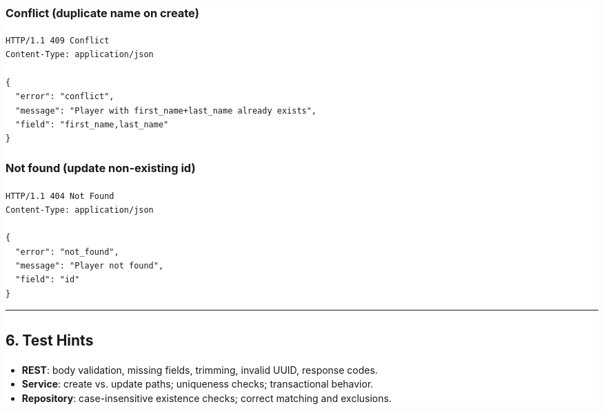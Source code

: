 ### Conflict (duplicate name on create)
```http
HTTP/1.1 409 Conflict
Content-Type: application/json

{
  "error": "conflict",
  "message": "Player with first_name+last_name already exists",
  "field": "first_name,last_name"
}
```

### Not found (update non-existing id)
```http
HTTP/1.1 404 Not Found
Content-Type: application/json

{
  "error": "not_found",
  "message": "Player not found",
  "field": "id"
}
```

---

## 6. Test Hints

- **REST**: body validation, missing fields, trimming, invalid UUID, response codes.  
- **Service**: create vs. update paths; uniqueness checks; transactional behavior.  
- **Repository**: case-insensitive existence checks; correct matching and exclusions.
